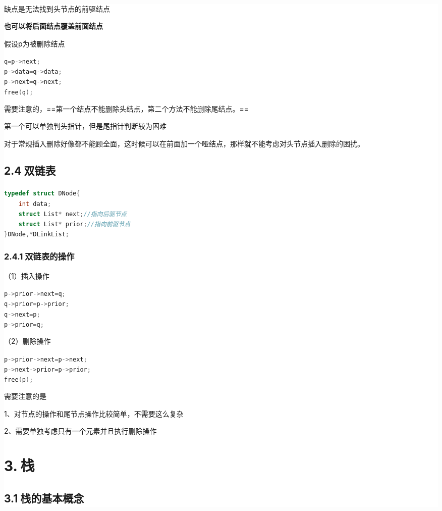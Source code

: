 缺点是无法找到头节点的前驱结点

**也可以将后面结点覆盖前面结点**

假设p为被删除结点

```c
q=p->next;
p->data=q->data;
p->next=q->next;
free(q);
```

需要注意的，==第一个结点不能删除头结点，第二个方法不能删除尾结点。==

第一个可以单独判头指针，但是尾指针判断较为困难

对于常规插入删除好像都不能顾全面，这时候可以在前面加一个哑结点，那样就不能考虑对头节点插入删除的困扰。

## 2.4 双链表

```c
typedef struct DNode{
    int data;
    struct List* next;//指向后驱节点
    struct List* prior;//指向前驱节点
}DNode,*DLinkList;
```

### 2.4.1 双链表的操作

（1）插入操作

```c
p->prior->next=q;
q->prior=p->prior;
q->next=p;
p->prior=q;
```

（2）删除操作

```c
p->prior->next=p->next;
p->next->prior=p->prior;
free(p);
```

需要注意的是

1、对节点的操作和尾节点操作比较简单，不需要这么复杂

2、需要单独考虑只有一个元素并且执行删除操作

# 3. 栈

## 3.1 栈的基本概念
